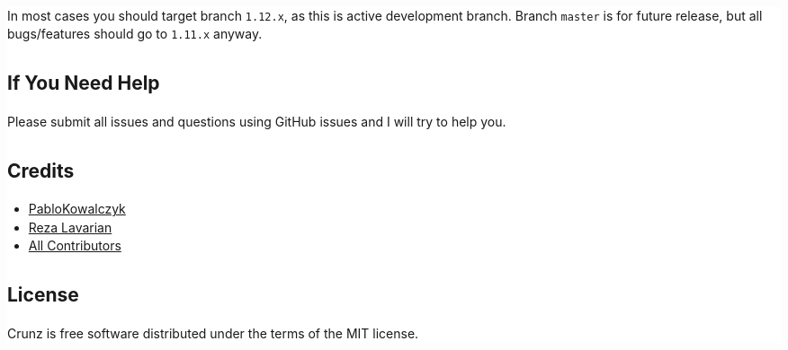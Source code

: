 In most cases you should target branch `1.12.x`, as this is active development branch.
Branch `master` is for future release, but all bugs/features should go to `1.11.x` anyway.

## If You Need Help

Please submit all issues and questions using GitHub issues and I will try to help you.


## Credits

* [PabloKowalczyk](https://github.com/PabloKowalczyk)
* [Reza Lavarian](https://github.com/lavary)
* [All Contributors](https://github.com/lavary/crunz/graphs/contributors)

## License
Crunz is free software distributed under the terms of the MIT license.
